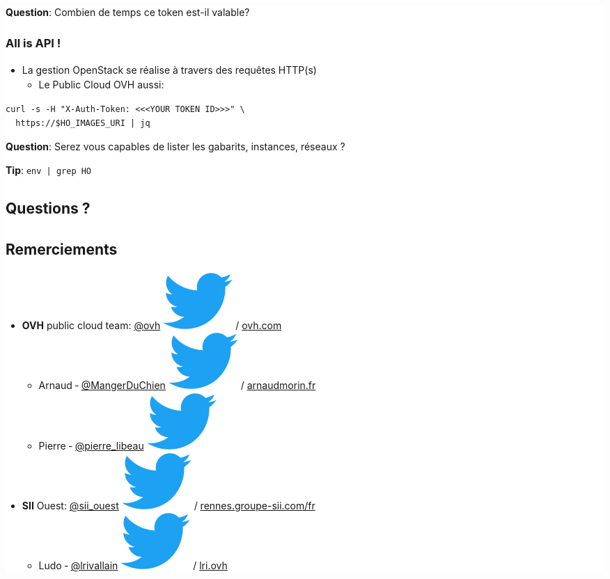 **Question**: Combien de temps ce token est-il valable?


### All is API !

* La gestion OpenStack se réalise à travers des requêtes HTTP(s)
  * Le Public Cloud OVH aussi:
```
curl -s -H "X-Auth-Token: <<<YOUR TOKEN ID>>>" \
  https://$HO_IMAGES_URI | jq
```

**Question**: Serez vous capables de lister les gabarits, instances, réseaux ?

**Tip**: `env | grep HO`



## Questions ?


## Remerciements

* **OVH** public cloud team: [@ovh](https://twitter.com/ovh) ![twitter](images/logo-twitter.png)  / [ovh.com](https://www.ovh.com)
  * Arnaud ‐ [@MangerDuChien](https://twitter.com/MangerDuChien) ![twitter](images/logo-twitter.png)  / [arnaudmorin.fr](http://www.arnaudmorin.fr/)
  * Pierre ‐ [@pierre_libeau](https://twitter.com/pierre_libeau) ![twitter](images/logo-twitter.png)  
* **SII** Ouest: [@sii_ouest](https://twitter.com/sii_ouest) ![twitter](images/logo-twitter.png)  / [rennes.groupe-sii.com/fr](http://rennes.groupe-sii.com/fr)
  * Ludo ‐ [@lrivallain](https://twitter.com/lrivallain) ![twitter](images/logo-twitter.png)   / [lri.ovh](https://lri.ovh/)
